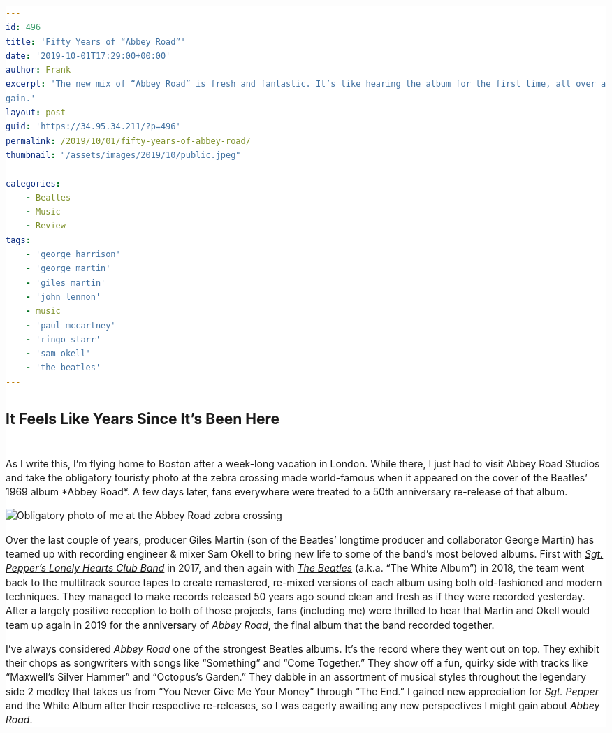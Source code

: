 ```yaml
---
id: 496
title: 'Fifty Years of “Abbey Road”'
date: '2019-10-01T17:29:00+00:00'
author: Frank
excerpt: 'The new mix of “Abbey Road” is fresh and fantastic. It’s like hearing the album for the first time, all over again.'
layout: post
guid: 'https://34.95.34.211/?p=496'
permalink: /2019/10/01/fifty-years-of-abbey-road/
thumbnail: "/assets/images/2019/10/public.jpeg"

categories:
    - Beatles
    - Music
    - Review
tags:
    - 'george harrison'
    - 'george martin'
    - 'giles martin'
    - 'john lennon'
    - music
    - 'paul mccartney'
    - 'ringo starr'
    - 'sam okell'
    - 'the beatles'
---
```

## **It Feels Like Years Since It’s Been Here**
<br>
As I write this, I’m flying home to Boston after a week-long vacation in London. While there, I just had to visit Abbey Road Studios and take the obligatory touristy photo at the zebra crossing made world-famous when it appeared on the cover of the Beatles’ 1969 album *Abbey Road*. A few days later, fans everywhere were treated to a 50th anniversary re-release of that album.

![Obligatory photo of me at the Abbey Road zebra crossing]({{site.url}}/blog/assets/images/2019/10/public.jpg)

Over the last couple of years, producer Giles Martin (son of the Beatles’ longtime producer and collaborator George Martin) has teamed up with recording engineer &amp; mixer Sam Okell to bring new life to some of the band’s most beloved albums. First with [*Sgt. Pepper’s Lonely Hearts Club Band*](https://www.frankramblings.com/blog/2017/5/29/fifty-years-with-sgt-pepper) in 2017, and then again with [*The Beatles*](https://www.frankramblings.com/blog/2018/11/6/fifty-years-of-the-white-album) (a.k.a. “The White Album”) in 2018, the team went back to the multitrack source tapes to create remastered, re-mixed versions of each album using both old-fashioned and modern techniques. They managed to make records released 50 years ago sound clean and fresh as if they were recorded yesterday. After a largely positive reception to both of those projects, fans (including me) were thrilled to hear that Martin and Okell would team up again in 2019 for the anniversary of *Abbey Road*, the final album that the band recorded together.

I’ve always considered *Abbey Road* one of the strongest Beatles albums. It’s the record where they went out on top. They exhibit their chops as songwriters with songs like “Something” and “Come Together.” They show off a fun, quirky side with tracks like “Maxwell’s Silver Hammer” and “Octopus’s Garden.” They dabble in an assortment of musical styles throughout the legendary side 2 medley that takes us from “You Never Give Me Your Money” through “The End.” I gained new appreciation for *Sgt. Pepper* and the White Album after their respective re-releases, so I was eagerly awaiting any new perspectives I might gain about *Abbey Road*.
